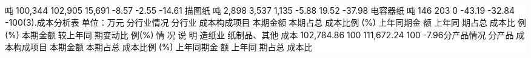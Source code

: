 吨
100,344
102,905
15,691
-8.57
-2.55
-14.61
描图纸
吨
2,898
3,537
1,135
-5.88
19.52
-37.98
电容器纸
吨
146
203
0
-43.19
-32.84
-100(3).成本分析表
单位：万元
分行业情况
分行业
成本构成项目
本期金额
本期占总
成本比例
(%)
上年同期金
额
上年同
期占总
成本比
例(%)
本期金额
较上年同
期变动比
例(%)
情
况
说
明
造纸业
纸制品、其他
成本
102,784.86
100
111,672.24
100
-7.96分产品情况
分产品
成本构成项目
本期金额
本期占总
成本比例
(%)
上年同期金
额
上年同
期占总
成本比